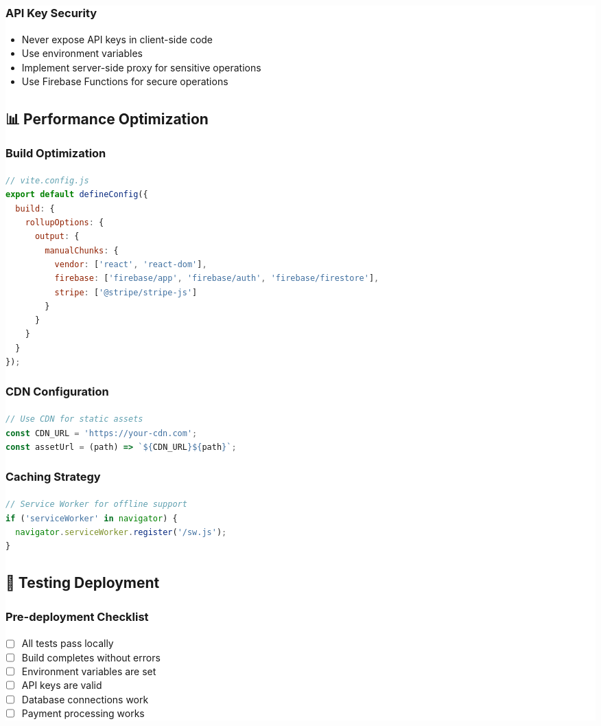 ### API Key Security

- Never expose API keys in client-side code
- Use environment variables
- Implement server-side proxy for sensitive operations
- Use Firebase Functions for secure operations

## 📊 Performance Optimization

### Build Optimization

```javascript
// vite.config.js
export default defineConfig({
  build: {
    rollupOptions: {
      output: {
        manualChunks: {
          vendor: ['react', 'react-dom'],
          firebase: ['firebase/app', 'firebase/auth', 'firebase/firestore'],
          stripe: ['@stripe/stripe-js']
        }
      }
    }
  }
});
```

### CDN Configuration

```javascript
// Use CDN for static assets
const CDN_URL = 'https://your-cdn.com';
const assetUrl = (path) => `${CDN_URL}${path}`;
```

### Caching Strategy

```javascript
// Service Worker for offline support
if ('serviceWorker' in navigator) {
  navigator.serviceWorker.register('/sw.js');
}
```

## 🧪 Testing Deployment

### Pre-deployment Checklist

- [ ] All tests pass locally
- [ ] Build completes without errors
- [ ] Environment variables are set
- [ ] API keys are valid
- [ ] Database connections work
- [ ] Payment processing works
